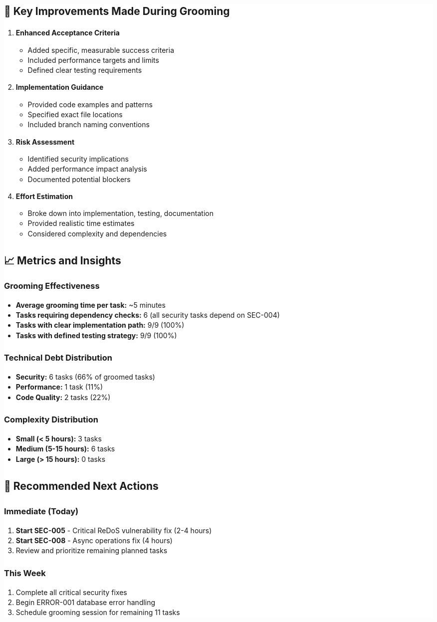## 🎯 Key Improvements Made During Grooming

1. **Enhanced Acceptance Criteria**
   - Added specific, measurable success criteria
   - Included performance targets and limits
   - Defined clear testing requirements

2. **Implementation Guidance**
   - Provided code examples and patterns
   - Specified exact file locations
   - Included branch naming conventions

3. **Risk Assessment**
   - Identified security implications
   - Added performance impact analysis
   - Documented potential blockers

4. **Effort Estimation**
   - Broke down into implementation, testing, documentation
   - Provided realistic time estimates
   - Considered complexity and dependencies

## 📈 Metrics and Insights

### Grooming Effectiveness
- **Average grooming time per task:** ~5 minutes
- **Tasks requiring dependency checks:** 6 (all security tasks depend on SEC-004)
- **Tasks with clear implementation path:** 9/9 (100%)
- **Tasks with defined testing strategy:** 9/9 (100%)

### Technical Debt Distribution
- **Security:** 6 tasks (66% of groomed tasks)
- **Performance:** 1 task (11%)
- **Code Quality:** 2 tasks (22%)

### Complexity Distribution
- **Small (< 5 hours):** 3 tasks
- **Medium (5-15 hours):** 6 tasks
- **Large (> 15 hours):** 0 tasks

## 🚀 Recommended Next Actions

### Immediate (Today)
1. **Start SEC-005** - Critical ReDoS vulnerability fix (2-4 hours)
2. **Start SEC-008** - Async operations fix (4 hours)
3. Review and prioritize remaining planned tasks

### This Week
1. Complete all critical security fixes
2. Begin ERROR-001 database error handling
3. Schedule grooming session for remaining 11 tasks
